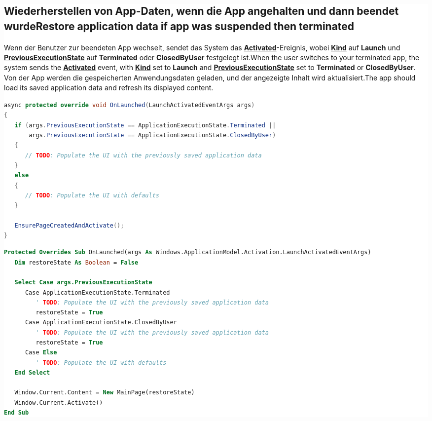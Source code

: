 ## <a name="restore-application-data-if-app-was-suspended-then-terminated"></a><span data-ttu-id="920ee-117">Wiederherstellen von App-Daten, wenn die App angehalten und dann beendet wurde</span><span class="sxs-lookup"><span data-stu-id="920ee-117">Restore application data if app was suspended then terminated</span></span>

<span data-ttu-id="920ee-118">Wenn der Benutzer zur beendeten App wechselt, sendet das System das [**Activated**](https://msdn.microsoft.com/library/windows/apps/br225018)-Ereignis, wobei [**Kind**](https://msdn.microsoft.com/library/windows/apps/br224728) auf **Launch** und [**PreviousExecutionState**](https://msdn.microsoft.com/library/windows/apps/br224729) auf **Terminated** oder **ClosedByUser** festgelegt ist.</span><span class="sxs-lookup"><span data-stu-id="920ee-118">When the user switches to your terminated app, the system sends the [**Activated**](https://msdn.microsoft.com/library/windows/apps/br225018) event, with [**Kind**](https://msdn.microsoft.com/library/windows/apps/br224728) set to **Launch** and [**PreviousExecutionState**](https://msdn.microsoft.com/library/windows/apps/br224729) set to **Terminated** or **ClosedByUser**.</span></span> <span data-ttu-id="920ee-119">Von der App werden die gespeicherten Anwendungsdaten geladen, und der angezeigte Inhalt wird aktualisiert.</span><span class="sxs-lookup"><span data-stu-id="920ee-119">The app should load its saved application data and refresh its displayed content.</span></span>

```csharp
async protected override void OnLaunched(LaunchActivatedEventArgs args)
{
   if (args.PreviousExecutionState == ApplicationExecutionState.Terminated ||
       args.PreviousExecutionState == ApplicationExecutionState.ClosedByUser)
   {
      // TODO: Populate the UI with the previously saved application data
   }
   else
   {
      // TODO: Populate the UI with defaults
   }

   EnsurePageCreatedAndActivate();
}
```

```vb
Protected Overrides Sub OnLaunched(args As Windows.ApplicationModel.Activation.LaunchActivatedEventArgs)
   Dim restoreState As Boolean = False

   Select Case args.PreviousExecutionState
      Case ApplicationExecutionState.Terminated
         ' TODO: Populate the UI with the previously saved application data
         restoreState = True
      Case ApplicationExecutionState.ClosedByUser
         ' TODO: Populate the UI with the previously saved application data
         restoreState = True
      Case Else
         ' TODO: Populate the UI with defaults
   End Select

   Window.Current.Content = New MainPage(restoreState)
   Window.Current.Activate()
End Sub
```
